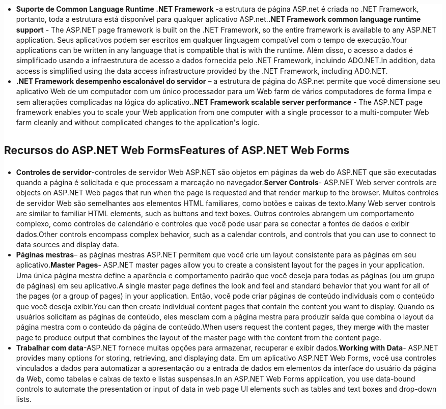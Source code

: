 - <span data-ttu-id="d3ef5-158">**Suporte de Common Language Runtime .NET Framework** -a estrutura de página ASP.net é criada no .NET Framework, portanto, toda a estrutura está disponível para qualquer aplicativo ASP.net.</span><span class="sxs-lookup"><span data-stu-id="d3ef5-158">**.NET Framework common language runtime support** - The ASP.NET page framework is built on the .NET Framework, so the entire framework is available to any ASP.NET application.</span></span> <span data-ttu-id="d3ef5-159">Seus aplicativos podem ser escritos em qualquer linguagem compatível com o tempo de execução.</span><span class="sxs-lookup"><span data-stu-id="d3ef5-159">Your applications can be written in any language that is compatible that is with the runtime.</span></span> <span data-ttu-id="d3ef5-160">Além disso, o acesso a dados é simplificado usando a infraestrutura de acesso a dados fornecida pelo .NET Framework, incluindo ADO.NET.</span><span class="sxs-lookup"><span data-stu-id="d3ef5-160">In addition, data access is simplified using the data access infrastructure provided by the .NET Framework, including ADO.NET.</span></span>
- <span data-ttu-id="d3ef5-161">**.NET Framework desempenho escalonável do servidor** – a estrutura de página do ASP.net permite que você dimensione seu aplicativo Web de um computador com um único processador para um Web farm de vários computadores de forma limpa e sem alterações complicadas na lógica do aplicativo.</span><span class="sxs-lookup"><span data-stu-id="d3ef5-161">**.NET Framework scalable server performance** - The ASP.NET page framework enables you to scale your Web application from one computer with a single processor to a multi-computer Web farm cleanly and without complicated changes to the application's logic.</span></span>

## <a name="features-of-aspnet-web-forms"></a><span data-ttu-id="d3ef5-162">Recursos do ASP.NET Web Forms</span><span class="sxs-lookup"><span data-stu-id="d3ef5-162">Features of ASP.NET Web Forms</span></span>

- <span data-ttu-id="d3ef5-163">**Controles de servidor**-controles de servidor Web ASP.NET são objetos em páginas da web do ASP.NET que são executadas quando a página é solicitada e que processam a marcação no navegador.</span><span class="sxs-lookup"><span data-stu-id="d3ef5-163">**Server Controls**- ASP.NET Web server controls are objects on ASP.NET Web pages that run when the page is requested and that render markup to the browser.</span></span> <span data-ttu-id="d3ef5-164">Muitos controles de servidor Web são semelhantes aos elementos HTML familiares, como botões e caixas de texto.</span><span class="sxs-lookup"><span data-stu-id="d3ef5-164">Many Web server controls are similar to familiar HTML elements, such as buttons and text boxes.</span></span> <span data-ttu-id="d3ef5-165">Outros controles abrangem um comportamento complexo, como controles de calendário e controles que você pode usar para se conectar a fontes de dados e exibir dados.</span><span class="sxs-lookup"><span data-stu-id="d3ef5-165">Other controls encompass complex behavior, such as a calendar controls, and controls that you can use to connect to data sources and display data.</span></span>
- <span data-ttu-id="d3ef5-166">**Páginas mestras**– as páginas mestras ASP.NET permitem que você crie um layout consistente para as páginas em seu aplicativo.</span><span class="sxs-lookup"><span data-stu-id="d3ef5-166">**Master Pages**- ASP.NET master pages allow you to create a consistent layout for the pages in your application.</span></span> <span data-ttu-id="d3ef5-167">Uma única página mestra define a aparência e comportamento padrão que você deseja para todas as páginas (ou um grupo de páginas) em seu aplicativo.</span><span class="sxs-lookup"><span data-stu-id="d3ef5-167">A single master page defines the look and feel and standard behavior that you want for all of the pages (or a group of pages) in your application.</span></span> <span data-ttu-id="d3ef5-168">Então, você pode criar páginas de conteúdo individuais com o conteúdo que você deseja exibir.</span><span class="sxs-lookup"><span data-stu-id="d3ef5-168">You can then create individual content pages that contain the content you want to display.</span></span> <span data-ttu-id="d3ef5-169">Quando os usuários solicitam as páginas de conteúdo, eles mesclam com a página mestra para produzir saída que combina o layout da página mestra com o conteúdo da página de conteúdo.</span><span class="sxs-lookup"><span data-stu-id="d3ef5-169">When users request the content pages, they merge with the master page to produce output that combines the layout of the master page with the content from the content page.</span></span>
- <span data-ttu-id="d3ef5-170">**Trabalhar com data**-ASP.NET fornece muitas opções para armazenar, recuperar e exibir dados.</span><span class="sxs-lookup"><span data-stu-id="d3ef5-170">**Working with Data**- ASP.NET provides many options for storing, retrieving, and displaying data.</span></span> <span data-ttu-id="d3ef5-171">Em um aplicativo ASP.NET Web Forms, você usa controles vinculados a dados para automatizar a apresentação ou a entrada de dados em elementos da interface do usuário da página da Web, como tabelas e caixas de texto e listas suspensas.</span><span class="sxs-lookup"><span data-stu-id="d3ef5-171">In an ASP.NET Web Forms application, you use  data-bound controls to automate the presentation or input of data in web page UI elements such as tables and text boxes and drop-down lists.</span></span>
